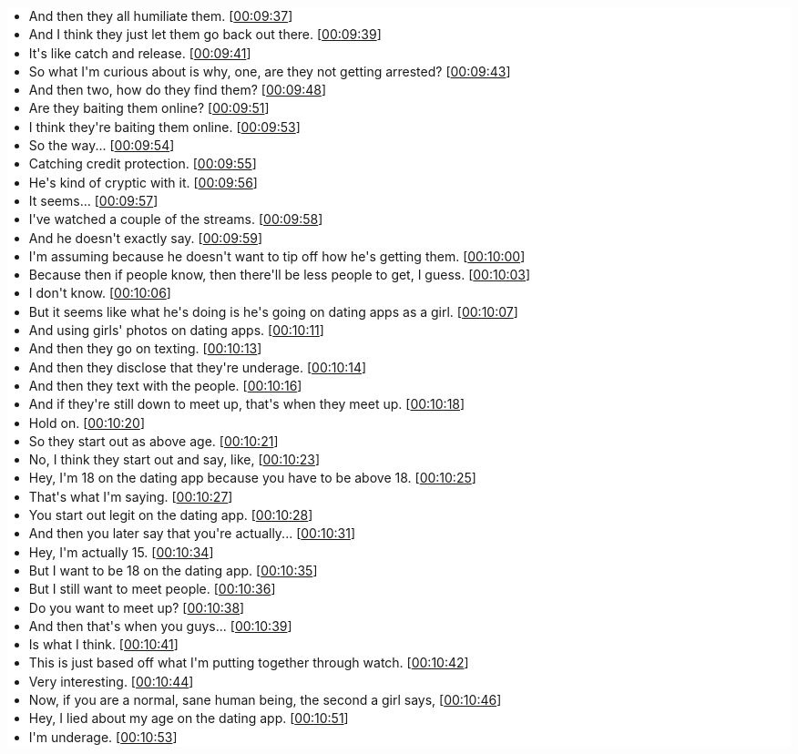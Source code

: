 *  And then they all humiliate them. [[00:09:37](https://www.youtube.com/watch?v=ZYxg80dmc7M&t=577.0s)]
*  And I think they just let them go back out there. [[00:09:39](https://www.youtube.com/watch?v=ZYxg80dmc7M&t=579.0s)]
*  It's like catch and release. [[00:09:41](https://www.youtube.com/watch?v=ZYxg80dmc7M&t=581.0s)]
*  So what I'm curious about is why, one, are they not getting arrested? [[00:09:43](https://www.youtube.com/watch?v=ZYxg80dmc7M&t=583.0s)]
*  And then two, how do they find them? [[00:09:48](https://www.youtube.com/watch?v=ZYxg80dmc7M&t=588.0s)]
*  Are they baiting them online? [[00:09:51](https://www.youtube.com/watch?v=ZYxg80dmc7M&t=591.0s)]
*  I think they're baiting them online. [[00:09:53](https://www.youtube.com/watch?v=ZYxg80dmc7M&t=593.0s)]
*  So the way... [[00:09:54](https://www.youtube.com/watch?v=ZYxg80dmc7M&t=594.0s)]
*  Catching credit protection. [[00:09:55](https://www.youtube.com/watch?v=ZYxg80dmc7M&t=595.0s)]
*  He's kind of cryptic with it. [[00:09:56](https://www.youtube.com/watch?v=ZYxg80dmc7M&t=596.0s)]
*  It seems... [[00:09:57](https://www.youtube.com/watch?v=ZYxg80dmc7M&t=597.0s)]
*  I've watched a couple of the streams. [[00:09:58](https://www.youtube.com/watch?v=ZYxg80dmc7M&t=598.0s)]
*  And he doesn't exactly say. [[00:09:59](https://www.youtube.com/watch?v=ZYxg80dmc7M&t=599.0s)]
*  I'm assuming because he doesn't want to tip off how he's getting them. [[00:10:00](https://www.youtube.com/watch?v=ZYxg80dmc7M&t=600.0s)]
*  Because then if people know, then there'll be less people to get, I guess. [[00:10:03](https://www.youtube.com/watch?v=ZYxg80dmc7M&t=603.0s)]
*  I don't know. [[00:10:06](https://www.youtube.com/watch?v=ZYxg80dmc7M&t=606.0s)]
*  But it seems like what he's doing is he's going on dating apps as a girl. [[00:10:07](https://www.youtube.com/watch?v=ZYxg80dmc7M&t=607.0s)]
*  And using girls' photos on dating apps. [[00:10:11](https://www.youtube.com/watch?v=ZYxg80dmc7M&t=611.0s)]
*  And then they go on texting. [[00:10:13](https://www.youtube.com/watch?v=ZYxg80dmc7M&t=613.0s)]
*  And then they disclose that they're underage. [[00:10:14](https://www.youtube.com/watch?v=ZYxg80dmc7M&t=614.0s)]
*  And then they text with the people. [[00:10:16](https://www.youtube.com/watch?v=ZYxg80dmc7M&t=616.0s)]
*  And if they're still down to meet up, that's when they meet up. [[00:10:18](https://www.youtube.com/watch?v=ZYxg80dmc7M&t=618.0s)]
*  Hold on. [[00:10:20](https://www.youtube.com/watch?v=ZYxg80dmc7M&t=620.0s)]
*  So they start out as above age. [[00:10:21](https://www.youtube.com/watch?v=ZYxg80dmc7M&t=621.0s)]
*  No, I think they start out and say, like, [[00:10:23](https://www.youtube.com/watch?v=ZYxg80dmc7M&t=623.0s)]
*  Hey, I'm 18 on the dating app because you have to be above 18. [[00:10:25](https://www.youtube.com/watch?v=ZYxg80dmc7M&t=625.0s)]
*  That's what I'm saying. [[00:10:27](https://www.youtube.com/watch?v=ZYxg80dmc7M&t=627.0s)]
*  You start out legit on the dating app. [[00:10:28](https://www.youtube.com/watch?v=ZYxg80dmc7M&t=628.0s)]
*  And then you later say that you're actually... [[00:10:31](https://www.youtube.com/watch?v=ZYxg80dmc7M&t=631.0s)]
*  Hey, I'm actually 15. [[00:10:34](https://www.youtube.com/watch?v=ZYxg80dmc7M&t=634.0s)]
*  But I want to be 18 on the dating app. [[00:10:35](https://www.youtube.com/watch?v=ZYxg80dmc7M&t=635.0s)]
*  But I still want to meet people. [[00:10:36](https://www.youtube.com/watch?v=ZYxg80dmc7M&t=636.0s)]
*  Do you want to meet up? [[00:10:38](https://www.youtube.com/watch?v=ZYxg80dmc7M&t=638.0s)]
*  And then that's when you guys... [[00:10:39](https://www.youtube.com/watch?v=ZYxg80dmc7M&t=639.0s)]
*  Is what I think. [[00:10:41](https://www.youtube.com/watch?v=ZYxg80dmc7M&t=641.0s)]
*  This is just based off what I'm putting together through watch. [[00:10:42](https://www.youtube.com/watch?v=ZYxg80dmc7M&t=642.0s)]
*  Very interesting. [[00:10:44](https://www.youtube.com/watch?v=ZYxg80dmc7M&t=644.0s)]
*  Now, if you are a normal, sane human being, the second a girl says, [[00:10:46](https://www.youtube.com/watch?v=ZYxg80dmc7M&t=646.0s)]
*  Hey, I lied about my age on the dating app. [[00:10:51](https://www.youtube.com/watch?v=ZYxg80dmc7M&t=651.0s)]
*  I'm underage. [[00:10:53](https://www.youtube.com/watch?v=ZYxg80dmc7M&t=653.0s)]